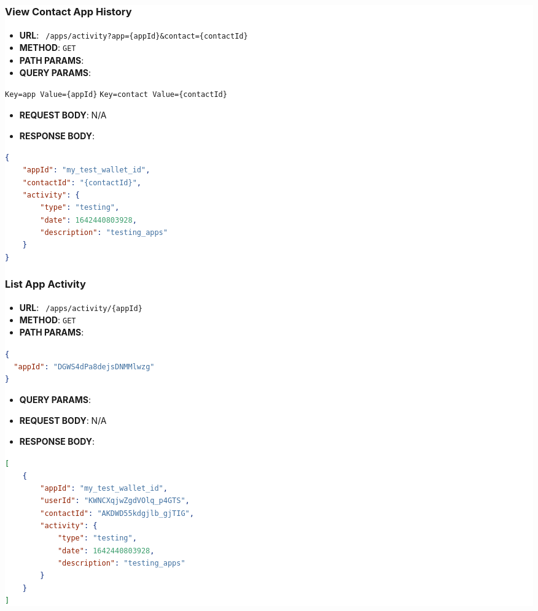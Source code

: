
### View Contact App History

- **URL**: ` /apps/activity?app={appId}&contact={contactId}`
- **METHOD**: `GET`
- **PATH PARAMS**: 
- **QUERY PARAMS**: 

`Key=app Value={appId}`
`Key=contact Value={contactId}`

- **REQUEST BODY**: N/A

- **RESPONSE BODY**:

```json
{
    "appId": "my_test_wallet_id",
    "contactId": "{contactId}",
    "activity": {
        "type": "testing",
        "date": 1642440803928,
        "description": "testing_apps"
    }
}
```

### List App Activity

- **URL**: ` /apps/activity/{appId}`
- **METHOD**: `GET`
- **PATH PARAMS**: 
```json
{
  "appId": "DGWS4dPa8dejsDNMMlwzg"
}
```

- **QUERY PARAMS**: 

- **REQUEST BODY**: N/A

- **RESPONSE BODY**:

```json
[
    {
        "appId": "my_test_wallet_id",
        "userId": "KWNCXqjwZgdVOlq_p4GTS",
        "contactId": "AKDWD55kdgjlb_gjTIG",
        "activity": {
            "type": "testing",
            "date": 1642440803928,
            "description": "testing_apps"
        }
    }
]
```
